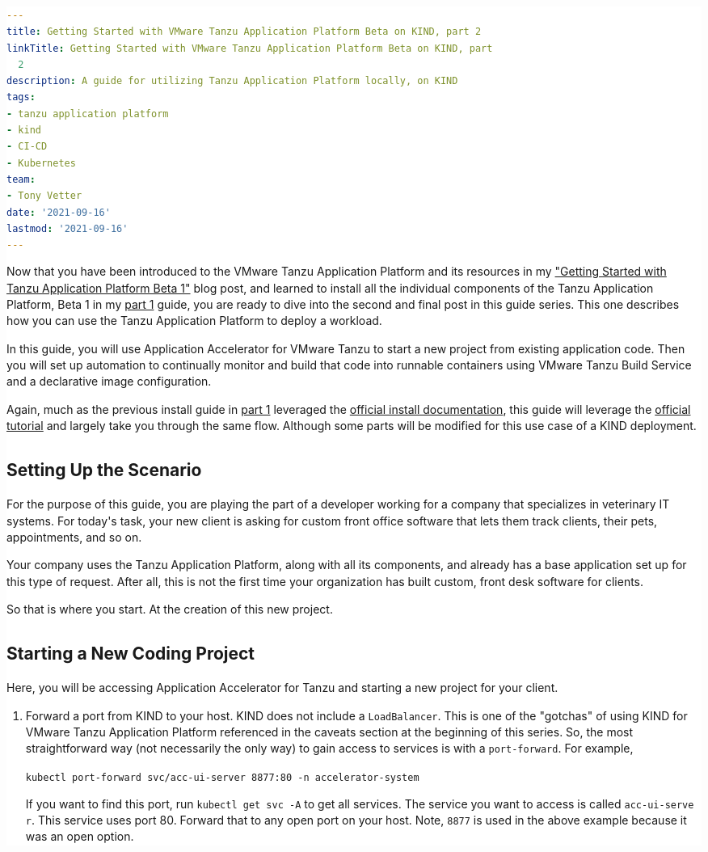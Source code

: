 ```yaml
---
title: Getting Started with VMware Tanzu Application Platform Beta on KIND, part 2
linkTitle: Getting Started with VMware Tanzu Application Platform Beta on KIND, part
  2
description: A guide for utilizing Tanzu Application Platform locally, on KIND
tags:
- tanzu application platform
- kind
- CI-CD
- Kubernetes
team:
- Tony Vetter
date: '2021-09-16'
lastmod: '2021-09-16'
---
```


Now that you have been introduced to the VMware Tanzu Application Platform and its resources in my ["Getting Started with Tanzu Application Platform Beta 1"](/blog/getting-started-with-vmware-tanzu-application-platform-beta-1/) blog post, and learned to install all the individual components of the Tanzu Application Platform, Beta 1 in my [part 1](/guides/kubernetes/gs-tap-on-kind-pt1/) guide, you are ready to dive into the second and final post in this guide series. This one describes how you can use the Tanzu Application Platform to deploy a workload.

In this guide, you will use Application Accelerator for VMware Tanzu to start a new project from existing application code. Then you will set up automation to continually monitor and build that code into runnable containers using VMware Tanzu Build Service and a declarative image configuration.

Again, much as the previous install guide in [part 1](/guides/kubernetes/gs-tap-on-kind-pt1/) leveraged the [official install documentation](https://docs.vmware.com/en/VMware-Tanzu-Application-Platform/0.1/tap-0-1/GUID-install.html), this guide will leverage the [official tutorial](https://docs.vmware.com/en/VMware-Tanzu-Application-Platform/0.1/tap-0-1/GUID-tutorial.html) and largely take you through the same flow. Although some parts will be modified for this use case of a KIND deployment.


## Setting Up the Scenario

For the purpose of this guide, you are playing the part of a developer working for a company that specializes in veterinary IT systems. For today's task, your new client is asking for custom front office software that lets them track clients, their pets, appointments, and so on. 

Your company uses the Tanzu Application Platform, along with all its components, and already has a base application set up for this type of request. After all, this is not the first time your organization has built custom, front desk software for clients. 

So that is where you start. At the creation of this new project. 

## Starting a New Coding Project

Here, you will be accessing Application Accelerator for Tanzu and starting a new project for your client. 

1. Forward a port from KIND to your host. KIND does not include a `LoadBalancer`. This is one of the "gotchas" of using KIND for VMware Tanzu Application Platform referenced in the caveats section at the beginning of this series. So, the most straightforward way (not necessarily the only way) to gain access to services is with a `port-forward`. For example,
    ```
    kubectl port-forward svc/acc-ui-server 8877:80 -n accelerator-system 
    ```
    If you want to find this port, run `kubectl get svc -A` to get all services. The service you want to access is called `acc-ui-server`. This service uses port 80. Forward that to any open port on your host. Note, `8877` is used in the above example because it was an open option. 
    
